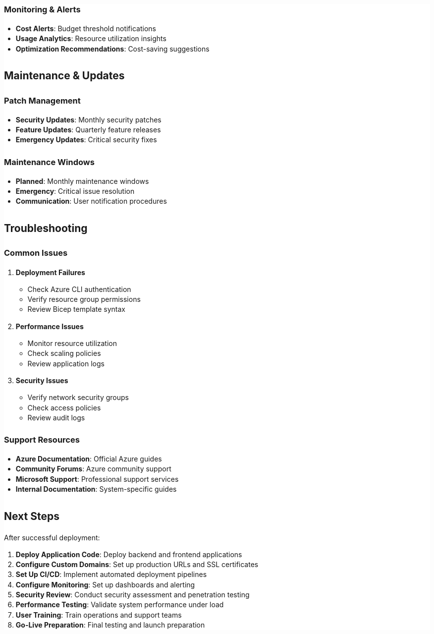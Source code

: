 ### Monitoring & Alerts

- **Cost Alerts**: Budget threshold notifications
- **Usage Analytics**: Resource utilization insights
- **Optimization Recommendations**: Cost-saving suggestions

## Maintenance & Updates

### Patch Management

- **Security Updates**: Monthly security patches
- **Feature Updates**: Quarterly feature releases
- **Emergency Updates**: Critical security fixes

### Maintenance Windows

- **Planned**: Monthly maintenance windows
- **Emergency**: Critical issue resolution
- **Communication**: User notification procedures

## Troubleshooting

### Common Issues

1. **Deployment Failures**
   - Check Azure CLI authentication
   - Verify resource group permissions
   - Review Bicep template syntax

2. **Performance Issues**
   - Monitor resource utilization
   - Check scaling policies
   - Review application logs

3. **Security Issues**
   - Verify network security groups
   - Check access policies
   - Review audit logs

### Support Resources

- **Azure Documentation**: Official Azure guides
- **Community Forums**: Azure community support
- **Microsoft Support**: Professional support services
- **Internal Documentation**: System-specific guides

## Next Steps

After successful deployment:

1. **Deploy Application Code**: Deploy backend and frontend applications
2. **Configure Custom Domains**: Set up production URLs and SSL certificates
3. **Set Up CI/CD**: Implement automated deployment pipelines
4. **Configure Monitoring**: Set up dashboards and alerting
5. **Security Review**: Conduct security assessment and penetration testing
6. **Performance Testing**: Validate system performance under load
7. **User Training**: Train operations and support teams
8. **Go-Live Preparation**: Final testing and launch preparation
